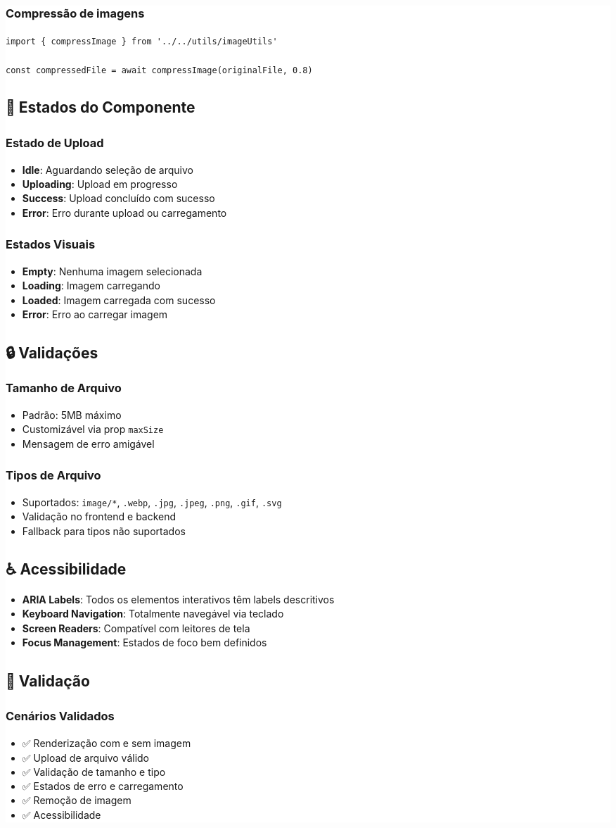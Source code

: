 ### Compressão de imagens

```tsx
import { compressImage } from '../../utils/imageUtils'

const compressedFile = await compressImage(originalFile, 0.8)
```

## 🎯 Estados do Componente

### Estado de Upload
- **Idle**: Aguardando seleção de arquivo
- **Uploading**: Upload em progresso
- **Success**: Upload concluído com sucesso
- **Error**: Erro durante upload ou carregamento

### Estados Visuais
- **Empty**: Nenhuma imagem selecionada
- **Loading**: Imagem carregando
- **Loaded**: Imagem carregada com sucesso
- **Error**: Erro ao carregar imagem

## 🔒 Validações

### Tamanho de Arquivo
- Padrão: 5MB máximo
- Customizável via prop `maxSize`
- Mensagem de erro amigável

### Tipos de Arquivo
- Suportados: `image/*`, `.webp`, `.jpg`, `.jpeg`, `.png`, `.gif`, `.svg`
- Validação no frontend e backend
- Fallback para tipos não suportados

## ♿ Acessibilidade

- **ARIA Labels**: Todos os elementos interativos têm labels descritivos
- **Keyboard Navigation**: Totalmente navegável via teclado
- **Screen Readers**: Compatível com leitores de tela
- **Focus Management**: Estados de foco bem definidos

## 🧪 Validação

### Cenários Validados
- ✅ Renderização com e sem imagem
- ✅ Upload de arquivo válido
- ✅ Validação de tamanho e tipo
- ✅ Estados de erro e carregamento
- ✅ Remoção de imagem
- ✅ Acessibilidade
